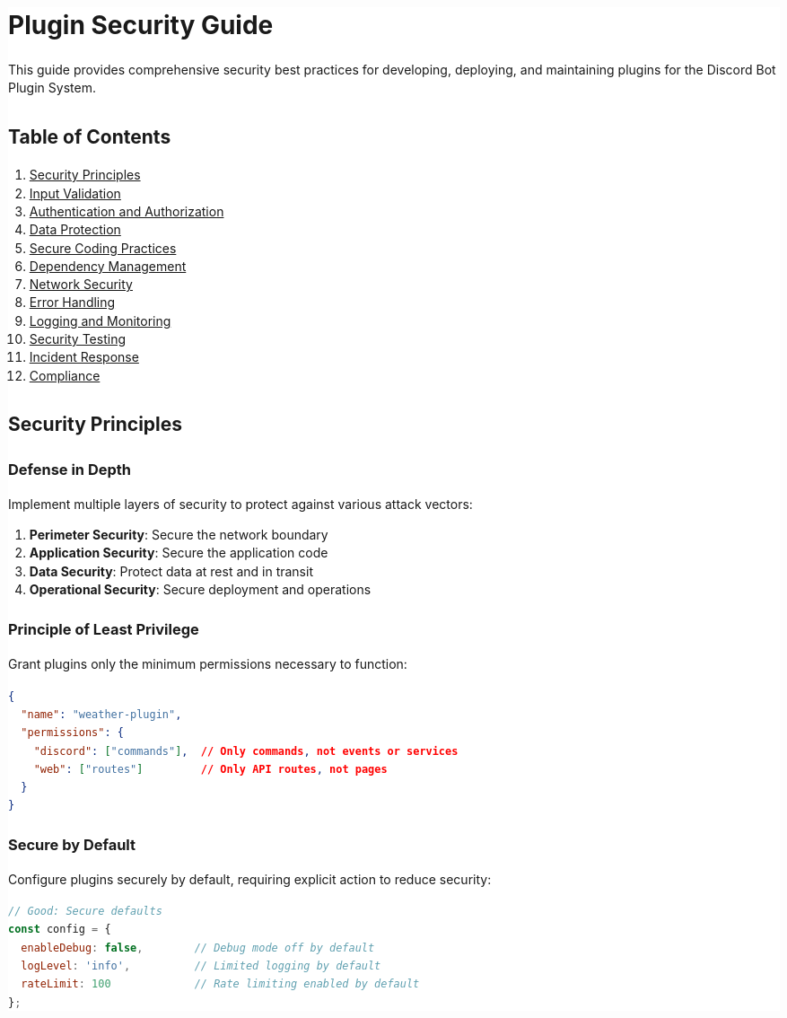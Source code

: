 # Plugin Security Guide

This guide provides comprehensive security best practices for developing, deploying, and maintaining plugins for the Discord Bot Plugin System.

## Table of Contents

1. [Security Principles](#security-principles)
2. [Input Validation](#input-validation)
3. [Authentication and Authorization](#authentication-and-authorization)
4. [Data Protection](#data-protection)
5. [Secure Coding Practices](#secure-coding-practices)
6. [Dependency Management](#dependency-management)
7. [Network Security](#network-security)
8. [Error Handling](#error-handling)
9. [Logging and Monitoring](#logging-and-monitoring)
10. [Security Testing](#security-testing)
11. [Incident Response](#incident-response)
12. [Compliance](#compliance)

## Security Principles

### Defense in Depth

Implement multiple layers of security to protect against various attack vectors:

1. **Perimeter Security**: Secure the network boundary
2. **Application Security**: Secure the application code
3. **Data Security**: Protect data at rest and in transit
4. **Operational Security**: Secure deployment and operations

### Principle of Least Privilege

Grant plugins only the minimum permissions necessary to function:

```json
{
  "name": "weather-plugin",
  "permissions": {
    "discord": ["commands"],  // Only commands, not events or services
    "web": ["routes"]         // Only API routes, not pages
  }
}
```

### Secure by Default

Configure plugins securely by default, requiring explicit action to reduce security:

```javascript
// Good: Secure defaults
const config = {
  enableDebug: false,        // Debug mode off by default
  logLevel: 'info',          // Limited logging by default
  rateLimit: 100             // Rate limiting enabled by default
};
```
